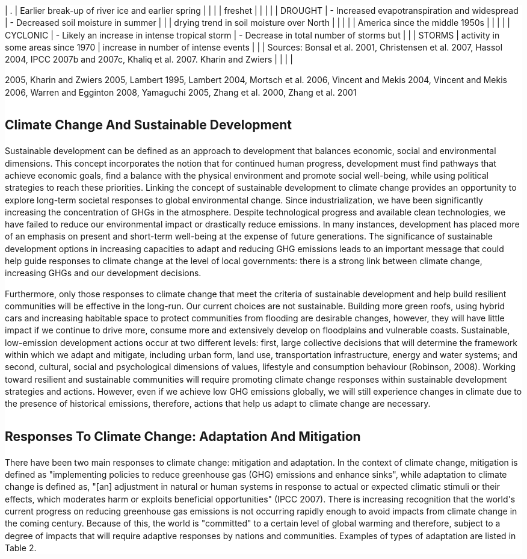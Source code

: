 | .                                                                                                                              | Earlier break-up of river ice and earlier spring |                                            |                                |
| freshet                                                                                                                        |                                                  |                                            |                                |
| DROUGHT                                                                                                                        | - Increased evapotranspiration and widespread    | - Decreased soil moisture in summer        |                                |
| drying trend in soil moisture over North                                                                                       |                                                  |                                            |                                |
| America since the middle 1950s                                                                                                 |                                                  |                                            |                                |
| CYCLONIC                                                                                                                       | - Likely an increase in intense tropical storm   | - Decrease in total number of storms but   |                                |
| STORMS                                                                                                                         | activity in some areas since 1970                | increase in number of intense events       |                                |
| Sources: Bonsal et al. 2001, Christensen et al. 2007, Hassol 2004, IPCC 2007b and 2007c, Khaliq et al. 2007. Kharin and Zwiers |                                                  |                                            |                                |

2005, Kharin and Zwiers 2005, Lambert 1995, Lambert 2004, Mortsch et al. 2006, Vincent and Mekis 2004, Vincent and Mekis 2006, Warren and Egginton 2008, Yamaguchi 2005, Zhang et al. 2000, Zhang et al. 2001

## Climate Change And Sustainable Development

Sustainable development can be defined as an approach to development that balances economic, social and environmental dimensions. This concept incorporates the notion that for continued human progress, development must find pathways that achieve economic goals, find a balance with the physical environment and promote social well-being, while using political strategies to reach these priorities. Linking the concept of sustainable development to climate change provides an opportunity to explore long-term societal responses to global environmental change. Since industrialization, we have been significantly increasing the concentration of GHGs in the atmosphere. Despite technological progress and available clean technologies, we have failed to reduce our environmental impact or drastically reduce emissions. In many instances, development has placed more of an emphasis on present and short-term well-being at the expense of future generations. The significance of sustainable development options in increasing capacities to adapt and reducing GHG emissions leads to an important message that could help guide responses to climate change at the level of local governments: there is a strong link between climate change, increasing GHGs and our development decisions.

Furthermore, only those responses to climate change that meet the criteria of sustainable development and help build resilient communities will be effective in the long-run. Our current choices are not sustainable. Building more green roofs, using hybrid cars and increasing habitable space to protect communities from flooding are desirable changes, however, they will have little impact if we continue to drive more, consume more and extensively develop on floodplains and vulnerable coasts. Sustainable, low-emission development actions occur at two different levels: first, large collective decisions that will determine the framework within which we adapt and mitigate, including urban form, land use, transportation infrastructure, energy and water systems; and second, cultural, social and psychological dimensions of values, lifestyle and consumption behaviour (Robinson, 2008). Working toward resilient and sustainable communities will require promoting climate change responses within sustainable development strategies and actions. However, even if we achieve low GHG emissions globally, we will still experience changes in climate due to the presence of historical emissions, therefore, actions that help us adapt to climate change are necessary.

## Responses To Climate Change: Adaptation And Mitigation

There have been two main responses to climate change:
mitigation and adaptation. In the context of climate change, mitigation is defined as "implementing policies to reduce greenhouse gas (GHG) emissions and enhance sinks", while adaptation to climate change is defined as, "[an] adjustment in natural or human systems in response to actual or expected climatic stimuli or their effects, which moderates harm or exploits beneficial opportunities" (IPCC 2007). There is increasing recognition that the world's current progress on reducing greenhouse gas emissions is not occurring rapidly enough to avoid impacts from climate change in the coming century. Because of this, the world is "committed" to a certain level of global warming and therefore, subject to a degree of impacts that will require adaptive responses by nations and communities.  Examples of types of adaptation are listed in Table 2.
